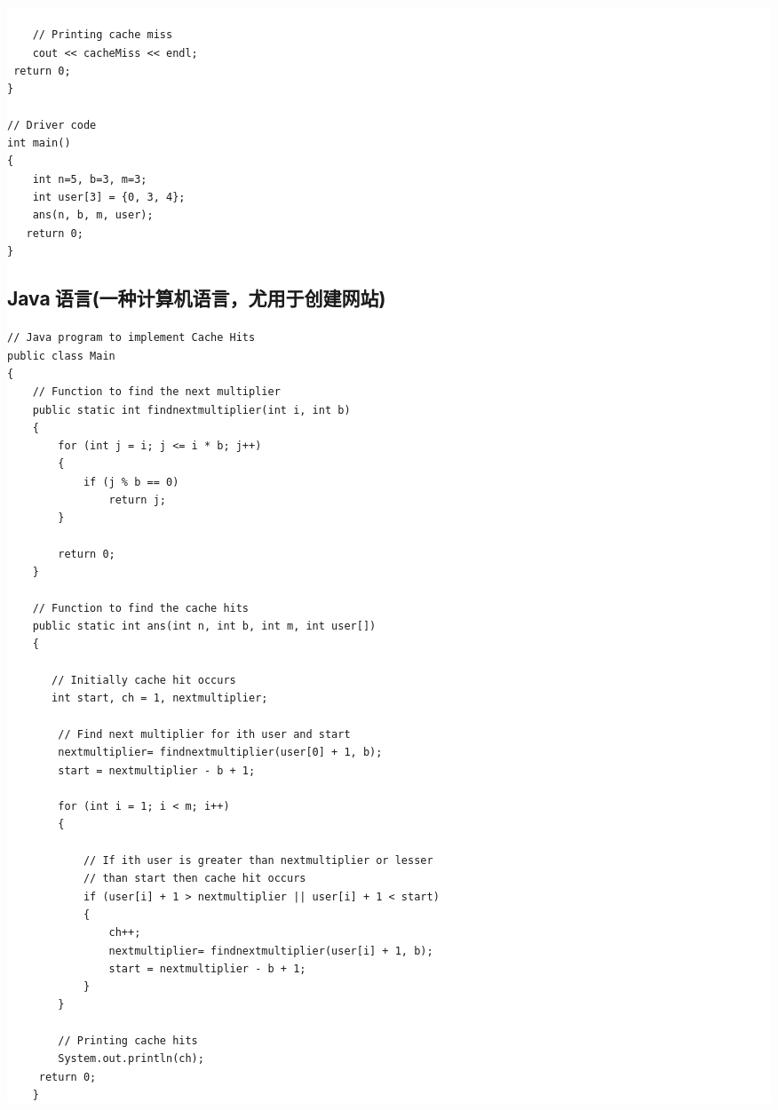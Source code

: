 ```

    // Printing cache miss
    cout << cacheMiss << endl;
 return 0;
}

// Driver code
int main()
{
    int n=5, b=3, m=3;
    int user[3] = {0, 3, 4};
    ans(n, b, m, user);
   return 0;
}
```

## Java 语言(一种计算机语言，尤用于创建网站)

```
// Java program to implement Cache Hits
public class Main
{
    // Function to find the next multiplier
    public static int findnextmultiplier(int i, int b)
    {
        for (int j = i; j <= i * b; j++)
        {
            if (j % b == 0)
                return j;
        }

        return 0;
    }

    // Function to find the cache hits
    public static int ans(int n, int b, int m, int user[])
    {

       // Initially cache hit occurs
       int start, ch = 1, nextmultiplier;

        // Find next multiplier for ith user and start
        nextmultiplier= findnextmultiplier(user[0] + 1, b);
        start = nextmultiplier - b + 1;

        for (int i = 1; i < m; i++)
        {

            // If ith user is greater than nextmultiplier or lesser  
            // than start then cache hit occurs
            if (user[i] + 1 > nextmultiplier || user[i] + 1 < start)
            {
                ch++;
                nextmultiplier= findnextmultiplier(user[i] + 1, b);
                start = nextmultiplier - b + 1;
            }
        }

        // Printing cache hits
        System.out.println(ch);
     return 0;
    }

```